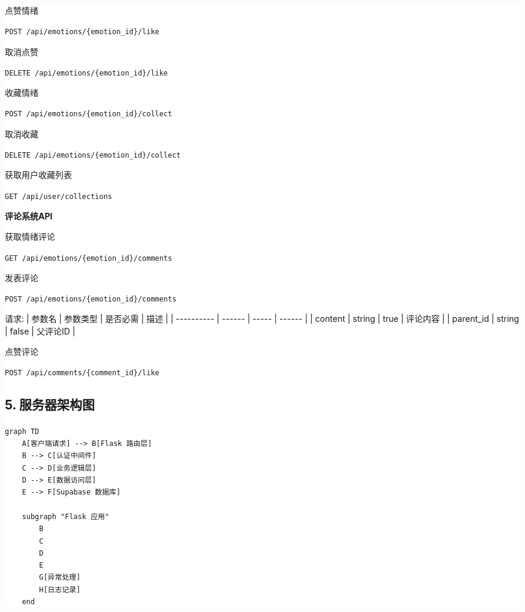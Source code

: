 点赞情绪
```
POST /api/emotions/{emotion_id}/like
```

取消点赞
```
DELETE /api/emotions/{emotion_id}/like
```

收藏情绪
```
POST /api/emotions/{emotion_id}/collect
```

取消收藏
```
DELETE /api/emotions/{emotion_id}/collect
```

获取用户收藏列表
```
GET /api/user/collections
```

**评论系统API**

获取情绪评论
```
GET /api/emotions/{emotion_id}/comments
```

发表评论
```
POST /api/emotions/{emotion_id}/comments
```

请求:
| 参数名        | 参数类型   | 是否必需  | 描述     |
| ---------- | ------ | ----- | ------ |
| content    | string | true  | 评论内容   |
| parent_id  | string | false | 父评论ID  |

点赞评论
```
POST /api/comments/{comment_id}/like
```

## 5. 服务器架构图

```mermaid
graph TD
    A[客户端请求] --> B[Flask 路由层]
    B --> C[认证中间件]
    C --> D[业务逻辑层]
    D --> E[数据访问层]
    E --> F[Supabase 数据库]
    
    subgraph "Flask 应用"
        B
        C
        D
        E
        G[异常处理]
        H[日志记录]
    end
```
